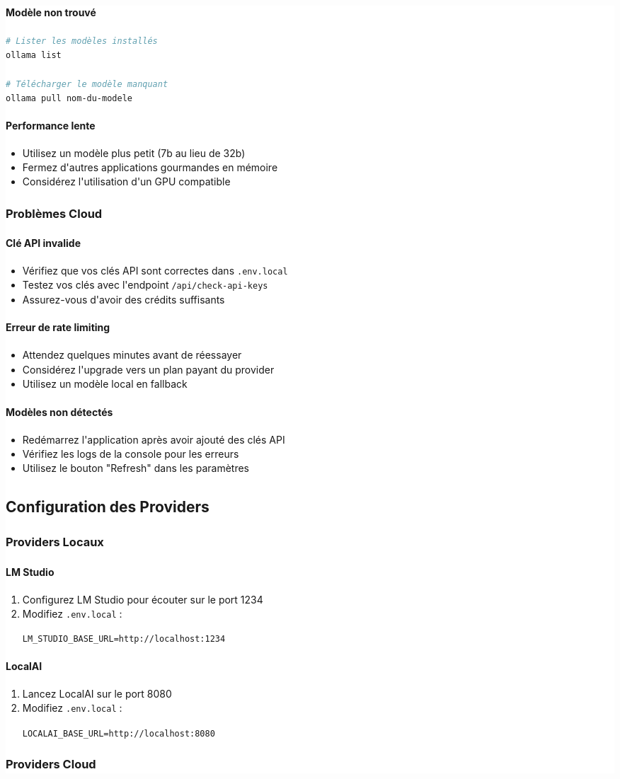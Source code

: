 #### Modèle non trouvé
```bash
# Lister les modèles installés
ollama list

# Télécharger le modèle manquant
ollama pull nom-du-modele
```

#### Performance lente
- Utilisez un modèle plus petit (7b au lieu de 32b)
- Fermez d'autres applications gourmandes en mémoire
- Considérez l'utilisation d'un GPU compatible

### Problèmes Cloud

#### Clé API invalide
- Vérifiez que vos clés API sont correctes dans `.env.local`
- Testez vos clés avec l'endpoint `/api/check-api-keys`
- Assurez-vous d'avoir des crédits suffisants

#### Erreur de rate limiting
- Attendez quelques minutes avant de réessayer
- Considérez l'upgrade vers un plan payant du provider
- Utilisez un modèle local en fallback

#### Modèles non détectés
- Redémarrez l'application après avoir ajouté des clés API
- Vérifiez les logs de la console pour les erreurs
- Utilisez le bouton "Refresh" dans les paramètres

## Configuration des Providers

### Providers Locaux

#### LM Studio
1. Configurez LM Studio pour écouter sur le port 1234
2. Modifiez `.env.local` :
   ```env
   LM_STUDIO_BASE_URL=http://localhost:1234
   ```

#### LocalAI
1. Lancez LocalAI sur le port 8080
2. Modifiez `.env.local` :
   ```env
   LOCALAI_BASE_URL=http://localhost:8080
   ```

### Providers Cloud
